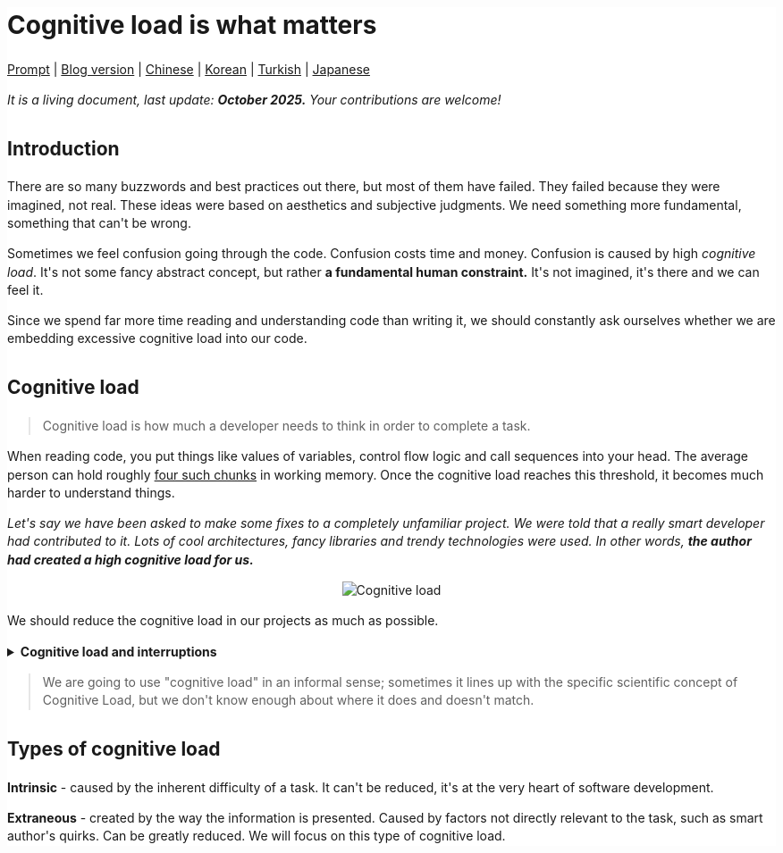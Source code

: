 # Cognitive load is what matters

[Prompt](https://github.com/zakirullin/cognitive-load/blob/main/README.prompt.md) | [Blog version](https://minds.md/zakirullin/cognitive) | [Chinese](https://github.com/zakirullin/cognitive-load/blob/main/README.zh-cn.md) | [Korean](README.ko.md) | [Turkish](README.tr.md) | [Japanese](README.ja.md)

*It is a living document, last update: **October 2025.** Your contributions are welcome!*

## Introduction
There are so many buzzwords and best practices out there, but most of them have failed. They failed because they were imagined, not real. These ideas were based on aesthetics and subjective judgments. We need something more fundamental, something that can't be wrong.

Sometimes we feel confusion going through the code. Confusion costs time and money. Confusion is caused by high *cognitive load*. It's not some fancy abstract concept, but rather **a fundamental human constraint.** It's not imagined, it's there and we can feel it.  

Since we spend far more time reading and understanding code than writing it, we should constantly ask ourselves whether we are embedding excessive cognitive load into our code. 

## Cognitive load
> Cognitive load is how much a developer needs to think in order to complete a task.

When reading code, you put things like values of variables, control flow logic and call sequences into your head. The average person can hold roughly [four such chunks](https://github.com/zakirullin/cognitive-load/issues/16) in working memory. Once the cognitive load reaches this threshold, it becomes much harder to understand things.

*Let's say we have been asked to make some fixes to a completely unfamiliar project. We were told that a really smart developer had contributed to it. Lots of cool architectures, fancy libraries and trendy technologies were used. In other words, **the author had created a high cognitive load for us.***

<div align="center">
  <img src="/img/cognitiveloadv6.png" alt="Cognitive load" width="750">
</div>

We should reduce the cognitive load in our projects as much as possible.

<details><summary><b>Cognitive load and interruptions</b></summary></details>

> We are going to use "cognitive load" in an informal sense; sometimes it lines up with the specific scientific concept of Cognitive Load, but we don't know enough about where it does and doesn't match.

## Types of cognitive load
**Intrinsic** - caused by the inherent difficulty of a task. It can't be reduced, it's at the very heart of software development.  

**Extraneous** - created by the way the information is presented. Caused by factors not directly relevant to the task, such as smart author's quirks. Can be greatly reduced. We will focus on this type of cognitive load. 
